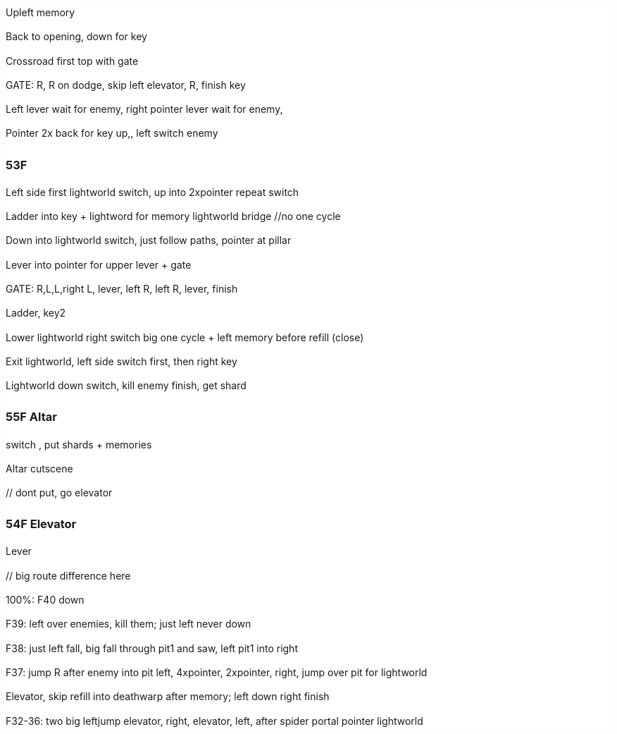 Upleft memory

Back to opening, down for key

Crossroad first top with gate

GATE: R, R on dodge, skip left elevator, R, finish key

Left lever wait for enemy, right pointer lever wait for enemy,

Pointer 2x back for key up,, left switch enemy

### 53F

Left side first lightworld switch, up into 2xpointer repeat switch

Ladder into key + lightword for memory lightworld bridge //no one cycle

Down into lightworld switch, just follow paths, pointer at pillar

Lever into pointer for upper lever + gate

GATE: R,L,L,right L, lever, left R, left R, lever, finish

Ladder, key2

Lower lightworld right switch big one cycle + left memory before refill
(close)

Exit lightworld, left side switch first, then right key

Lightworld down switch, kill enemy finish, get shard

### 55F Altar

switch , put shards + memories

Altar cutscene

// dont put, go elevator

### 54F Elevator

Lever

// big route difference here

100%: F40 down

F39: left over enemies, kill them; just left never down

F38: just left fall, big fall through pit1 and saw, left pit1 into right

F37: jump R after enemy into pit left, 4xpointer, 2xpointer, right, jump
over pit for lightworld

Elevator, skip refill into deathwarp after memory; left down right
finish

F32-36: two big leftjump elevator, right, elevator, left, after spider
portal pointer lightworld
